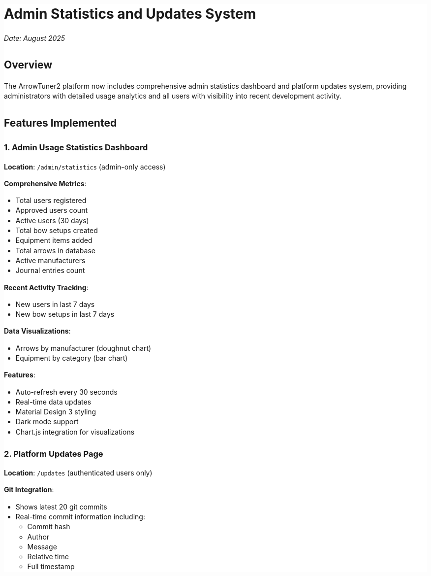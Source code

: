 # Admin Statistics and Updates System

*Date: August 2025*

## Overview

The ArrowTuner2 platform now includes comprehensive admin statistics dashboard and platform updates system, providing administrators with detailed usage analytics and all users with visibility into recent development activity.

## Features Implemented

### 1. Admin Usage Statistics Dashboard

**Location**: `/admin/statistics` (admin-only access)

**Comprehensive Metrics**:
- Total users registered
- Approved users count
- Active users (30 days)
- Total bow setups created
- Equipment items added
- Total arrows in database
- Active manufacturers
- Journal entries count

**Recent Activity Tracking**:
- New users in last 7 days
- New bow setups in last 7 days

**Data Visualizations**:
- Arrows by manufacturer (doughnut chart)
- Equipment by category (bar chart)

**Features**:
- Auto-refresh every 30 seconds
- Real-time data updates
- Material Design 3 styling
- Dark mode support
- Chart.js integration for visualizations

### 2. Platform Updates Page

**Location**: `/updates` (authenticated users only)

**Git Integration**:
- Shows latest 20 git commits
- Real-time commit information including:
  - Commit hash
  - Author
  - Message
  - Relative time
  - Full timestamp
